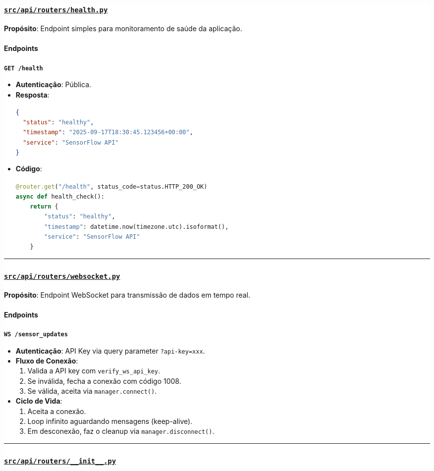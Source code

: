 
### [`src/api/routers/health.py`](./src/api/routers/health.py)

**Propósito**: Endpoint simples para monitoramento de saúde da aplicação.

#### Endpoints

**`GET /health`**
- **Autenticação**: Pública.
- **Resposta**:
  ```json
  {
    "status": "healthy",
    "timestamp": "2025-09-17T18:30:45.123456+00:00",
    "service": "SensorFlow API"
  }
  ```
- **Código**:
  ```python
  @router.get("/health", status_code=status.HTTP_200_OK)
  async def health_check():
      return {
          "status": "healthy",
          "timestamp": datetime.now(timezone.utc).isoformat(),
          "service": "SensorFlow API"
      }
  ```

---

### [`src/api/routers/websocket.py`](./src/api/routers/websocket.py)

**Propósito**: Endpoint WebSocket para transmissão de dados em tempo real.

#### Endpoints

**`WS /sensor_updates`**
- **Autenticação**: API Key via query parameter `?api-key=xxx`.
- **Fluxo de Conexão**:
  1. Valida a API key com `verify_ws_api_key`.
  2. Se inválida, fecha a conexão com código 1008.
  3. Se válida, aceita via `manager.connect()`.
- **Ciclo de Vida**:
  1. Aceita a conexão.
  2. Loop infinito aguardando mensagens (keep-alive).
  3. Em desconexão, faz o cleanup via `manager.disconnect()`.

---

### [`src/api/routers/__init__.py`](./src/api/routers/__init__.py)
